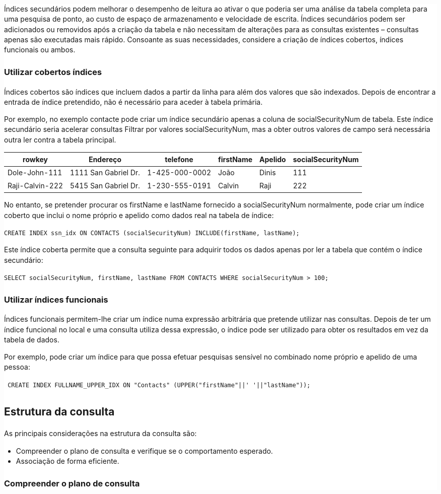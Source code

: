 Índices secundários podem melhorar o desempenho de leitura ao ativar o que poderia ser uma análise da tabela completa para uma pesquisa de ponto, ao custo de espaço de armazenamento e velocidade de escrita. Índices secundários podem ser adicionados ou removidos após a criação da tabela e não necessitam de alterações para as consultas existentes – consultas apenas são executadas mais rápido. Consoante as suas necessidades, considere a criação de índices cobertos, índices funcionais ou ambos.

### <a name="use-covered-indexes"></a>Utilizar cobertos índices

Índices cobertos são índices que incluem dados a partir da linha para além dos valores que são indexados. Depois de encontrar a entrada de índice pretendido, não é necessário para aceder à tabela primária.

Por exemplo, no exemplo contacte pode criar um índice secundário apenas a coluna de socialSecurityNum de tabela. Este índice secundário seria acelerar consultas Filtrar por valores socialSecurityNum, mas a obter outros valores de campo será necessária outra ler contra a tabela principal.

|rowkey|       Endereço|   telefone| firstName| Apelido| socialSecurityNum |
|------|--------------------|--------------|-------------|--------------| ---|
|  Dole-John-111|1111 San Gabriel Dr.|1-425-000-0002|    João|Dinis| 111 |
|  Raji-Calvin-222|5415 San Gabriel Dr.|1-230-555-0191|  Calvin|Raji| 222 |

No entanto, se pretender procurar os firstName e lastName fornecido a socialSecurityNum normalmente, pode criar um índice coberto que inclui o nome próprio e apelido como dados real na tabela de índice:

    CREATE INDEX ssn_idx ON CONTACTS (socialSecurityNum) INCLUDE(firstName, lastName);

Este índice coberta permite que a consulta seguinte para adquirir todos os dados apenas por ler a tabela que contém o índice secundário:

    SELECT socialSecurityNum, firstName, lastName FROM CONTACTS WHERE socialSecurityNum > 100;

### <a name="use-functional-indexes"></a>Utilizar índices funcionais

Índices funcionais permitem-lhe criar um índice numa expressão arbitrária que pretende utilizar nas consultas. Depois de ter um índice funcional no local e uma consulta utiliza dessa expressão, o índice pode ser utilizado para obter os resultados em vez da tabela de dados.

Por exemplo, pode criar um índice para que possa efetuar pesquisas sensível no combinado nome próprio e apelido de uma pessoa:

     CREATE INDEX FULLNAME_UPPER_IDX ON "Contacts" (UPPER("firstName"||' '||"lastName"));

## <a name="query-design"></a>Estrutura da consulta

As principais considerações na estrutura da consulta são:

* Compreender o plano de consulta e verifique se o comportamento esperado.
* Associação de forma eficiente.

### <a name="understand-the-query-plan"></a>Compreender o plano de consulta
